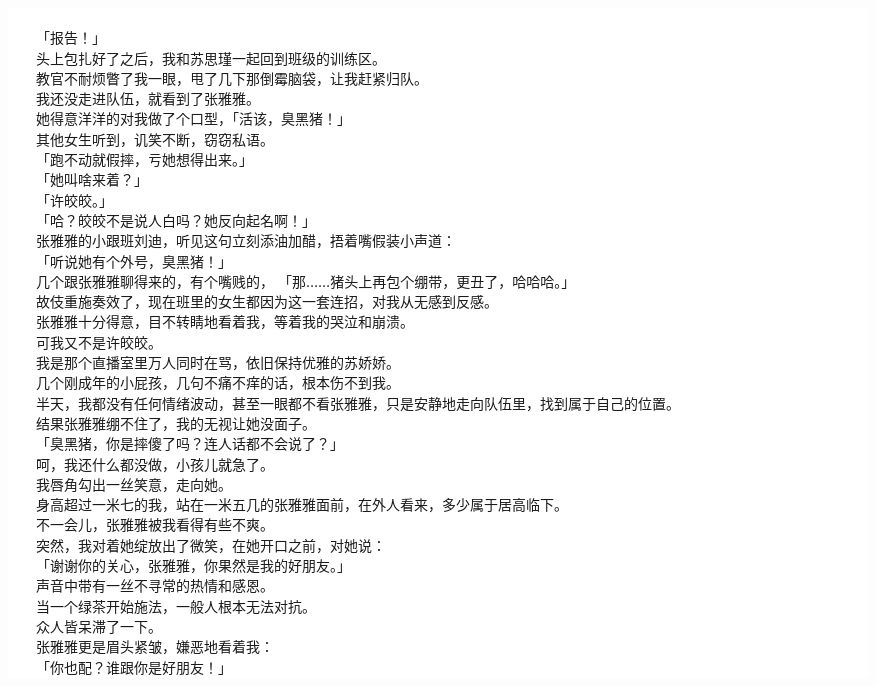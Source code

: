 <br>   
&emsp;&emsp;「报告！」  
<br>   
&emsp;&emsp;头上包扎好了之后，我和苏思瑾一起回到班级的训练区。  
<br>   
&emsp;&emsp;教官不耐烦瞥了我一眼，甩了几下那倒霉脑袋，让我赶紧归队。  
<br>   
&emsp;&emsp;我还没走进队伍，就看到了张雅雅。  
<br>   
&emsp;&emsp;她得意洋洋的对我做了个口型，「活该，臭黑猪！」  
<br>   
&emsp;&emsp;其他女生听到，讥笑不断，窃窃私语。  
<br>   
&emsp;&emsp;「跑不动就假摔，亏她想得出来。」  
<br>   
&emsp;&emsp;「她叫啥来着？」  
<br>   
&emsp;&emsp;「许皎皎。」  
<br>   
&emsp;&emsp;「哈？皎皎不是说人白吗？她反向起名啊！」  
<br>   
&emsp;&emsp;张雅雅的小跟班刘迪，听见这句立刻添油加醋，捂着嘴假装小声道：  
<br>   
&emsp;&emsp;「听说她有个外号，臭黑猪！」  
<br>   
&emsp;&emsp;几个跟张雅雅聊得来的，有个嘴贱的， 「那……猪头上再包个绷带，更丑了，哈哈哈。」  
<br>   
&emsp;&emsp;故伎重施奏效了，现在班里的女生都因为这一套连招，对我从无感到反感。  
<br>   
&emsp;&emsp;张雅雅十分得意，目不转睛地看着我，等着我的哭泣和崩溃。  
<br>   
&emsp;&emsp;可我又不是许皎皎。  
<br>   
&emsp;&emsp;我是那个直播室里万人同时在骂，依旧保持优雅的苏娇娇。  
<br>   
&emsp;&emsp;几个刚成年的小屁孩，几句不痛不痒的话，根本伤不到我。  
<br>   
&emsp;&emsp;半天，我都没有任何情绪波动，甚至一眼都不看张雅雅，只是安静地走向队伍里，找到属于自己的位置。  
<br>   
&emsp;&emsp;结果张雅雅绷不住了，我的无视让她没面子。  
<br>   
&emsp;&emsp;「臭黑猪，你是摔傻了吗？连人话都不会说了？」  
<br>   
&emsp;&emsp;呵，我还什么都没做，小孩儿就急了。  
<br>   
&emsp;&emsp;我唇角勾出一丝笑意，走向她。  
<br>   
&emsp;&emsp;身高超过一米七的我，站在一米五几的张雅雅面前，在外人看来，多少属于居高临下。  
<br>   
&emsp;&emsp;不一会儿，张雅雅被我看得有些不爽。  
<br>   
&emsp;&emsp;突然，我对着她绽放出了微笑，在她开口之前，对她说：  
<br>   
&emsp;&emsp;「谢谢你的关心，张雅雅，你果然是我的好朋友。」  
<br>   
&emsp;&emsp;声音中带有一丝不寻常的热情和感恩。  
<br>   
&emsp;&emsp;当一个绿茶开始施法，一般人根本无法对抗。  
<br>   
&emsp;&emsp;众人皆呆滞了一下。  
<br>   
&emsp;&emsp;张雅雅更是眉头紧皱，嫌恶地看着我：  
<br>   
&emsp;&emsp;「你也配？谁跟你是好朋友！」  